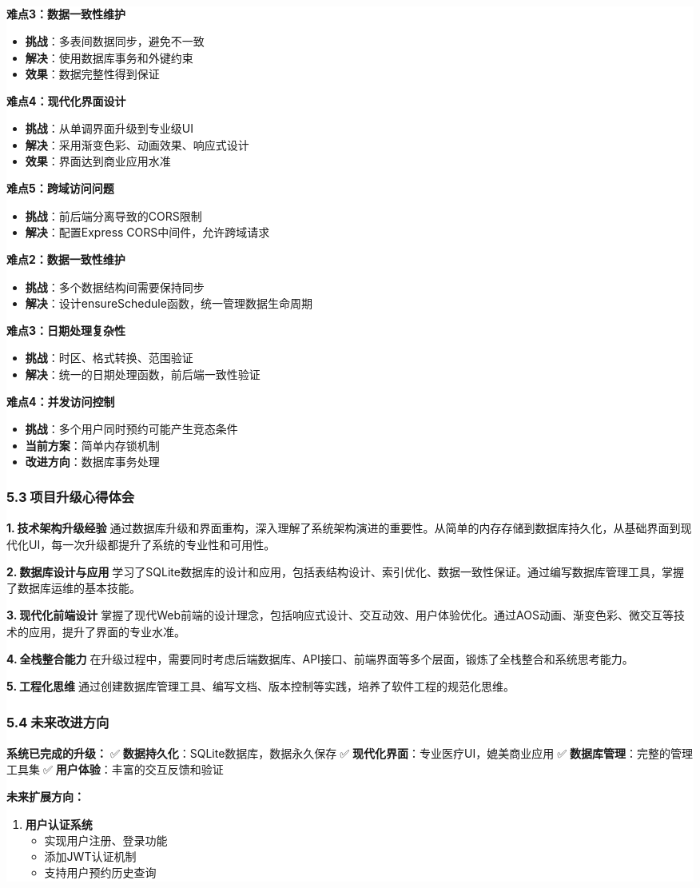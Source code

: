 **难点3：数据一致性维护**
- **挑战**：多表间数据同步，避免不一致
- **解决**：使用数据库事务和外键约束
- **效果**：数据完整性得到保证

**难点4：现代化界面设计**
- **挑战**：从单调界面升级到专业级UI
- **解决**：采用渐变色彩、动画效果、响应式设计
- **效果**：界面达到商业应用水准

**难点5：跨域访问问题**
- **挑战**：前后端分离导致的CORS限制
- **解决**：配置Express CORS中间件，允许跨域请求

**难点2：数据一致性维护**
- **挑战**：多个数据结构间需要保持同步
- **解决**：设计ensureSchedule函数，统一管理数据生命周期

**难点3：日期处理复杂性**
- **挑战**：时区、格式转换、范围验证
- **解决**：统一的日期处理函数，前后端一致性验证

**难点4：并发访问控制**
- **挑战**：多个用户同时预约可能产生竞态条件
- **当前方案**：简单内存锁机制
- **改进方向**：数据库事务处理

### 5.3 项目升级心得体会

**1. 技术架构升级经验**
通过数据库升级和界面重构，深入理解了系统架构演进的重要性。从简单的内存存储到数据库持久化，从基础界面到现代化UI，每一次升级都提升了系统的专业性和可用性。

**2. 数据库设计与应用**
学习了SQLite数据库的设计和应用，包括表结构设计、索引优化、数据一致性保证。通过编写数据库管理工具，掌握了数据库运维的基本技能。

**3. 现代化前端设计**
掌握了现代Web前端的设计理念，包括响应式设计、交互动效、用户体验优化。通过AOS动画、渐变色彩、微交互等技术的应用，提升了界面的专业水准。

**4. 全栈整合能力**
在升级过程中，需要同时考虑后端数据库、API接口、前端界面等多个层面，锻炼了全栈整合和系统思考能力。

**5. 工程化思维**
通过创建数据库管理工具、编写文档、版本控制等实践，培养了软件工程的规范化思维。

### 5.4 未来改进方向

**系统已完成的升级：**
✅ **数据持久化**：SQLite数据库，数据永久保存
✅ **现代化界面**：专业医疗UI，媲美商业应用
✅ **数据库管理**：完整的管理工具集
✅ **用户体验**：丰富的交互反馈和验证

**未来扩展方向：**

1. **用户认证系统**
   - 实现用户注册、登录功能
   - 添加JWT认证机制
   - 支持用户预约历史查询
